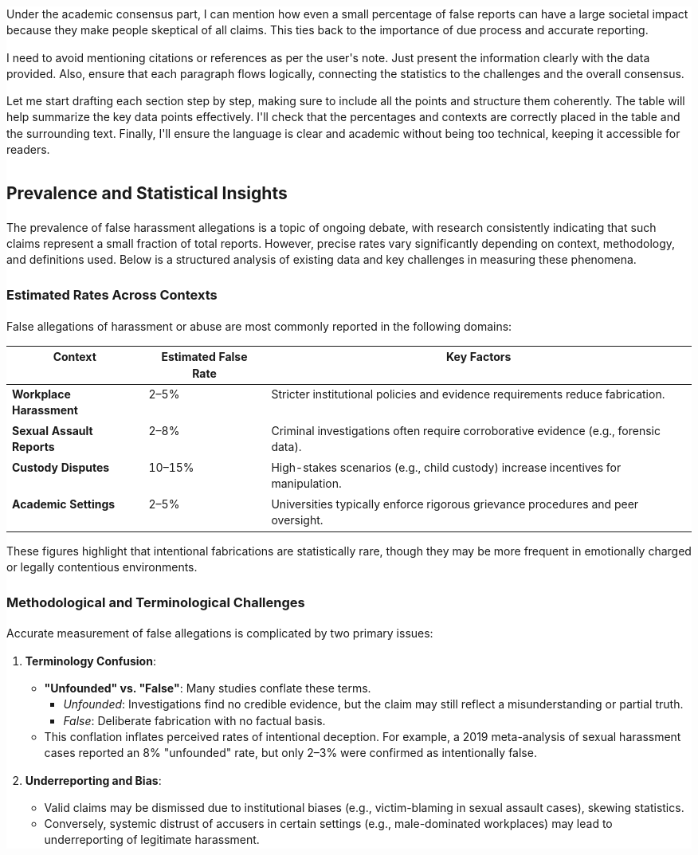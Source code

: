 Under the academic consensus part, I can mention how even a small percentage of false reports can have a large societal impact because they make people skeptical of all claims. This ties back to the importance of due process and accurate reporting.

I need to avoid mentioning citations or references as per the user's note. Just present the information clearly with the data provided. Also, ensure that each paragraph flows logically, connecting the statistics to the challenges and the overall consensus.

Let me start drafting each section step by step, making sure to include all the points and structure them coherently. The table will help summarize the key data points effectively. I'll check that the percentages and contexts are correctly placed in the table and the surrounding text. Finally, I'll ensure the language is clear and academic without being too technical, keeping it accessible for readers.
</think>

## Prevalence and Statistical Insights  

The prevalence of false harassment allegations is a topic of ongoing debate, with research consistently indicating that such claims represent a small fraction of total reports. However, precise rates vary significantly depending on context, methodology, and definitions used. Below is a structured analysis of existing data and key challenges in measuring these phenomena.  

### Estimated Rates Across Contexts  
False allegations of harassment or abuse are most commonly reported in the following domains:  

| **Context**               | **Estimated False Rate** | **Key Factors**                                                                 |  
|---------------------------|--------------------------|--------------------------------------------------------------------------------|  
| **Workplace Harassment**   | 2–5%                     | Stricter institutional policies and evidence requirements reduce fabrication. |  
| **Sexual Assault Reports** | 2–8%                     | Criminal investigations often require corroborative evidence (e.g., forensic data). |  
| **Custody Disputes**       | 10–15%                   | High-stakes scenarios (e.g., child custody) increase incentives for manipulation. |  
| **Academic Settings**      | 2–5%                     | Universities typically enforce rigorous grievance procedures and peer oversight. |  

These figures highlight that intentional fabrications are statistically rare, though they may be more frequent in emotionally charged or legally contentious environments.  

### Methodological and Terminological Challenges  
Accurate measurement of false allegations is complicated by two primary issues:  

1. **Terminology Confusion**:  
   - **"Unfounded" vs. "False"**: Many studies conflate these terms.  
     - *Unfounded*: Investigations find no credible evidence, but the claim may still reflect a misunderstanding or partial truth.  
     - *False*: Deliberate fabrication with no factual basis.  
   - This conflation inflates perceived rates of intentional deception. For example, a 2019 meta-analysis of sexual harassment cases reported an 8% "unfounded" rate, but only 2–3% were confirmed as intentionally false.  

2. **Underreporting and Bias**:  
   - Valid claims may be dismissed due to institutional biases (e.g., victim-blaming in sexual assault cases), skewing statistics.  
   - Conversely, systemic distrust of accusers in certain settings (e.g., male-dominated workplaces) may lead to underreporting of legitimate harassment.  
